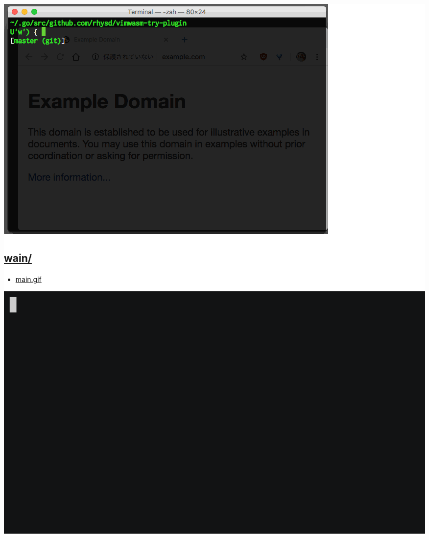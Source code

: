 ![](vimwasm-try-plugin/main.gif)


## [wain/](https://github.com/rhysd/wain/)
* [main.gif](wain/main.gif)

![](wain/main.gif)
